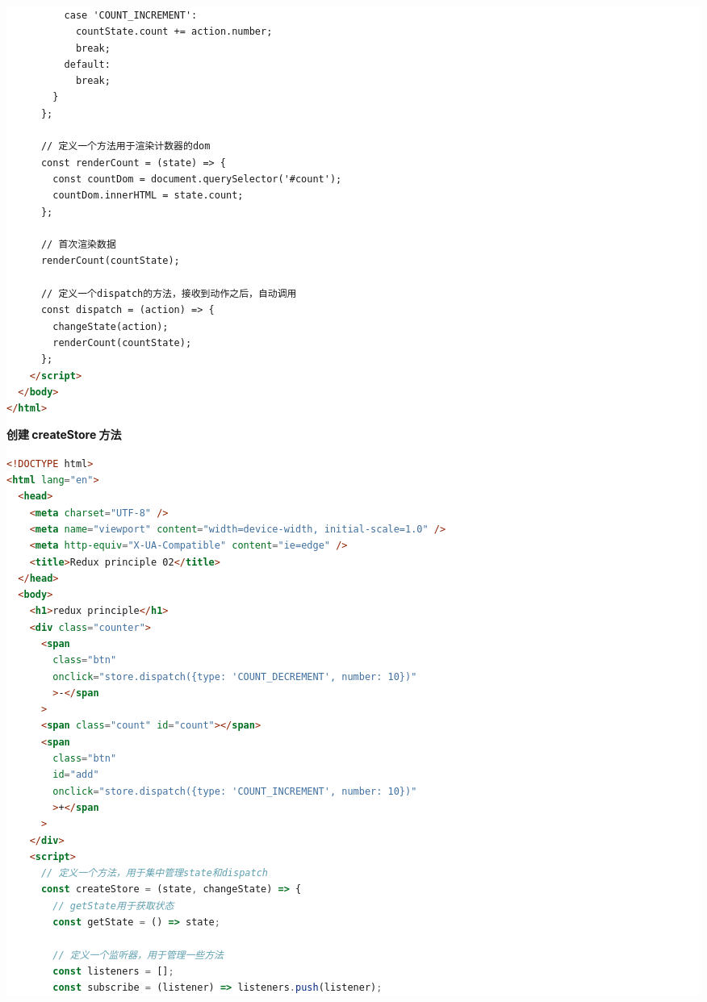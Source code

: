 ```html
          case 'COUNT_INCREMENT':
            countState.count += action.number;
            break;
          default:
            break;
        }
      };

      // 定义一个方法用于渲染计数器的dom
      const renderCount = (state) => {
        const countDom = document.querySelector('#count');
        countDom.innerHTML = state.count;
      };

      // 首次渲染数据
      renderCount(countState);

      // 定义一个dispatch的方法，接收到动作之后，自动调用
      const dispatch = (action) => {
        changeState(action);
        renderCount(countState);
      };
    </script>
  </body>
</html>
```

**创建 createStore 方法**

```html
<!DOCTYPE html>
<html lang="en">
  <head>
    <meta charset="UTF-8" />
    <meta name="viewport" content="width=device-width, initial-scale=1.0" />
    <meta http-equiv="X-UA-Compatible" content="ie=edge" />
    <title>Redux principle 02</title>
  </head>
  <body>
    <h1>redux principle</h1>
    <div class="counter">
      <span
        class="btn"
        onclick="store.dispatch({type: 'COUNT_DECREMENT', number: 10})"
        >-</span
      >
      <span class="count" id="count"></span>
      <span
        class="btn"
        id="add"
        onclick="store.dispatch({type: 'COUNT_INCREMENT', number: 10})"
        >+</span
      >
    </div>
    <script>
      // 定义一个方法，用于集中管理state和dispatch
      const createStore = (state, changeState) => {
        // getState用于获取状态
        const getState = () => state;

        // 定义一个监听器，用于管理一些方法
        const listeners = [];
        const subscribe = (listener) => listeners.push(listener);

```